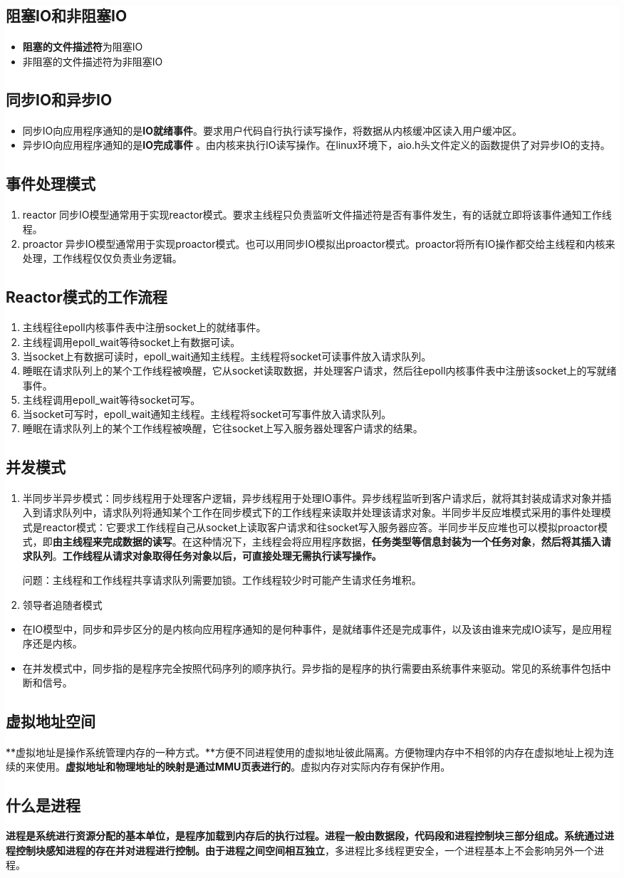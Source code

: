 ## 阻塞IO和非阻塞IO

-   **阻塞的文件描述符**为阻塞IO 
-   非阻塞的文件描述符为非阻塞IO

## 同步IO和异步IO

-   同步IO向应用程序通知的是**IO就绪事件**。要求用户代码自行执行读写操作，将数据从内核缓冲区读入用户缓冲区。
-   异步IO向应用程序通知的是**IO完成事件** 。由内核来执行IO读写操作。在linux环境下，aio.h头文件定义的函数提供了对异步IO的支持。

## 事件处理模式

1.  reactor 同步IO模型通常用于实现reactor模式。要求主线程只负责监听文件描述符是否有事件发生，有的话就立即将该事件通知工作线程。
2.  proactor 异步IO模型通常用于实现proactor模式。也可以用同步IO模拟出proactor模式。proactor将所有IO操作都交给主线程和内核来处理，工作线程仅仅负责业务逻辑。

## Reactor模式的工作流程

1.  主线程往epoll内核事件表中注册socket上的就绪事件。
2.  主线程调用epoll_wait等待socket上有数据可读。
3.  当socket上有数据可读时，epoll_wait通知主线程。主线程将socket可读事件放入请求队列。
4.  睡眠在请求队列上的某个工作线程被唤醒，它从socket读取数据，并处理客户请求，然后往epoll内核事件表中注册该socket上的写就绪事件。
5.  主线程调用epoll_wait等待socket可写。
6.  当socket可写时，epoll_wait通知主线程。主线程将socket可写事件放入请求队列。
7.  睡眠在请求队列上的某个工作线程被唤醒，它往socket上写入服务器处理客户请求的结果。

## 并发模式

1.  半同步半异步模式：同步线程用于处理客户逻辑，异步线程用于处理IO事件。异步线程监听到客户请求后，就将其封装成请求对象并插入到请求队列中，请求队列将通知某个工作在同步模式下的工作线程来读取并处理该请求对象。半同步半反应堆模式采用的事件处理模式是reactor模式：它要求工作线程自己从socket上读取客户请求和往socket写入服务器应答。半同步半反应堆也可以模拟proactor模式，即**由主线程来完成数据的读写**。在这种情况下，主线程会将应用程序数据，**任务类型等信息封装为一个任务对象**，**然后将其插入请求队列**。**工作线程从请求对象取得任务对象以后，可直接处理无需执行读写操作。**

    问题：主线程和工作线程共享请求队列需要加锁。工作线程较少时可能产生请求任务堆积。

    

2.  领导者追随者模式

-   在IO模型中，同步和异步区分的是内核向应用程序通知的是何种事件，是就绪事件还是完成事件，以及该由谁来完成IO读写，是应用程序还是内核。

-   在并发模式中，同步指的是程序完全按照代码序列的顺序执行。异步指的是程序的执行需要由系统事件来驱动。常见的系统事件包括中断和信号。

## 虚拟地址空间

**虚拟地址是操作系统管理内存的一种方式。**方便不同进程使用的虚拟地址彼此隔离。方便物理内存中不相邻的内存在虚拟地址上视为连续的来使用。**虚拟地址和物理地址的映射是通过MMU页表进行的**。虚拟内存对实际内存有保护作用。

## 什么是进程

**进程是系统进行资源分配的基本单位，是程序加载到内存后的执行过程。**进程一般由数据段，代码段和进程控制块三部分组成。系统通过进程控制块感知进程的存在并对进程进行控制。由于**进程之间空间相互独立**，多进程比多线程更安全，一个进程基本上不会影响另外一个进程。
